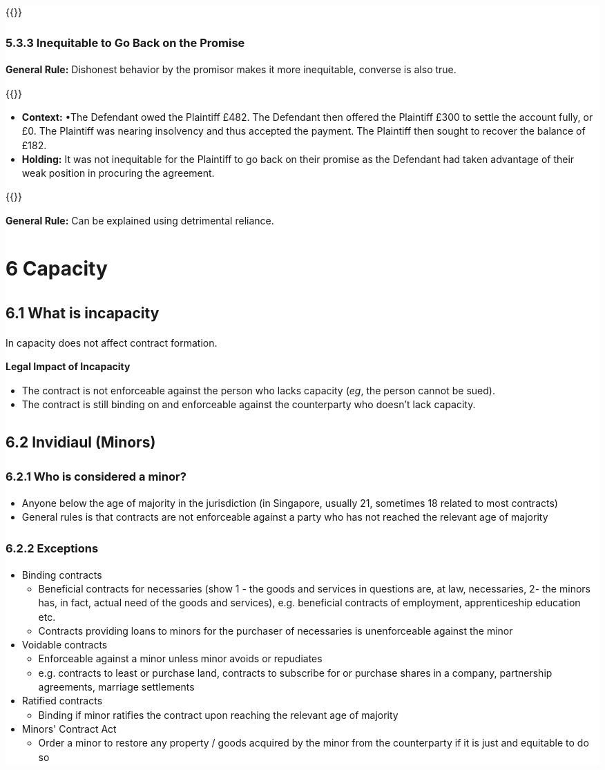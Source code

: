 {{</admonition >}}

### 5.3.3 Inequitable to Go Back on the Promise

**General Rule:** Dishonest behavior by the promisor makes it more inequitable, converse is also true.

{{<admonition type="case" title="_D&C Builders v Rees_ (1966)">}}

- **Context:** •The Defendant owed the Plaintiff £482. The Defendant then offered the Plaintiff £300 to settle the account fully, or £0. The Plaintiff was nearing insolvency and thus accepted the payment. The Plaintiff then sought to recover the balance of £182.
- **Holding:** It was not inequitable for the Plaintiff to go back on their promise as the Defendant had taken advantage of their weak position in procuring the agreement.

{{</admonition >}}

**General Rule:** Can be explained using detrimental reliance.

# 6 Capacity

## 6.1 What is incapacity

In capacity does not affect contract formation.

**Legal Impact of Incapacity**

- The contract is not enforceable against the person who lacks capacity (_eg_, the person cannot be sued).
- The contract is still binding on and enforceable against the counterparty who doesn’t lack capacity.

## 6.2 Invidiaul (Minors)

### 6.2.1 Who is considered a minor?

- Anyone below the age of majority in the jurisdiction (in Singapore, usually 21, sometimes 18 related to most contracts)
- General rules is that contracts are not enforceable against a party who has not reached the relevant age of majority

### 6.2.2 Exceptions

- Binding contracts
  - Beneficial contracts for necessaries (show 1 - the goods and services in questions are, at law, necessaries, 2- the minors has, in fact, actual need of the goods and services), e.g. beneficial contracts of employment, apprenticeship education etc.
  - Contracts providing loans to minors for the purchaser of necessaries is unenforceable against the minor
- Voidable contracts
  - Enforceable against a minor unless minor avoids or repudiates
  - e.g. contracts to least or purchase land, contracts to subscribe for or purchase shares in a company, partnership agreements, marriage settlements
- Ratified contracts
  - Binding if minor ratifies the contract upon reaching the relevant age of majority
- Minors' Contract Act
  - Order a minor to restore any property / goods acquired by the minor from the counterparty if it is just and equitable to do so
